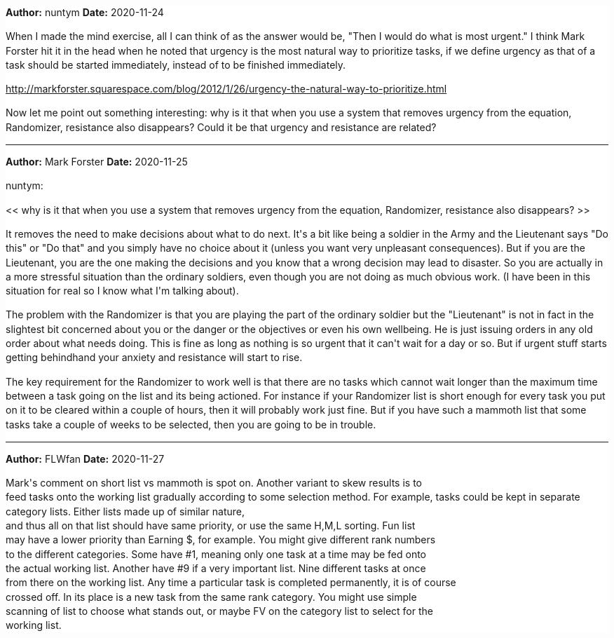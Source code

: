 **Author:** nuntym
**Date:** 2020-11-24

When I made the mind exercise, all I can think of as the answer would be, "Then I would do what is most urgent." I think Mark Forster hit it in the head when he noted that urgency is the most natural way to prioritize tasks, if we define urgency as that of a task should be started immediately, instead of to be finished immediately.  
  
<http://markforster.squarespace.com/blog/2012/1/26/urgency-the-natural-way-to-prioritize.html>  
  
Now let me point out something interesting: why is it that when you use a system that removes urgency from the equation, Randomizer, resistance also disappears? Could it be that urgency and resistance are related?

---

**Author:** Mark Forster
**Date:** 2020-11-25

nuntym:  
  
<< why is it that when you use a system that removes urgency from the equation, Randomizer, resistance also disappears? >>  
  
It removes the need to make decisions about what to do next. It's a bit like being a soldier in the Army and the Lieutenant says "Do this" or "Do that" and you simply have no choice about it (unless you want very unpleasant consequences). But if you are the Lieutenant, you are the one making the decisions and you know that a wrong decision may lead to disaster. So you are actually in a more stressful situation than the ordinary soldiers, even though you are not doing as much obvious work. (I have been in this situation for real so I know what I'm talking about).  
  
The problem with the Randomizer is that you are playing the part of the ordinary soldier but the "Lieutenant" is not in fact in the slightest bit concerned about you or the danger or the objectives or even his own wellbeing. He is just issuing orders in any old order about what needs doing. This is fine as long as nothing is so urgent that it can't wait for a day or so. But if urgent stuff starts getting behindhand your anxiety and resistance will start to rise.  
  
The key requirement for the Randomizer to work well is that there are no tasks which cannot wait longer than the maximum time between a task going on the list and its being actioned. For instance if your Randomizer list is short enough for every task you put on it to be cleared within a couple of hours, then it will probably work just fine. But if you have such a mammoth list that some tasks take a couple of weeks to be selected, then you are going to be in trouble.

---

**Author:** FLWfan
**Date:** 2020-11-27

Mark's comment on short list vs mammoth is spot on. Another variant to skew results is to   
feed tasks onto the working list gradually according to some selection method. For example, tasks could be kept in separate category lists. Either lists made up of similar nature,  
and thus all on that list should have same priority, or use the same H,M,L sorting. Fun list  
may have a lower priority than Earning $, for example. You might give different rank numbers  
to the different categories. Some have #1, meaning only one task at a time may be fed onto  
the actual working list. Another have #9 if a very important list. Nine different tasks at once  
from there on the working list. Any time a particular task is completed permanently, it is of course  
crossed off. In its place is a new task from the same rank category. You might use simple  
scanning of list to choose what stands out, or maybe FV on the category list to select for the  
working list.   
  